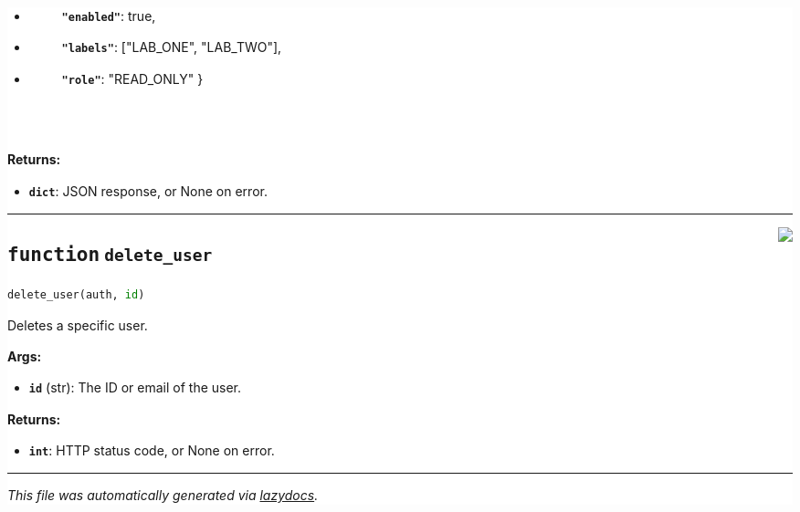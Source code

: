  - <b>`     "enabled"`</b>:  true,

 - <b>`     "labels"`</b>:  ["LAB_ONE", "LAB_TWO"],

 - <b>`     "role"`</b>:  "READ_ONLY"
    }
    ``` 



**Returns:**
 
 - <b>`dict`</b>:  JSON response, or None on error. 


---

<a href="../hyperfabric_SDK.py#L1377"><img align="right" style="float:right;" src="https://img.shields.io/badge/-source-cccccc?style=flat-square"></a>

## <kbd>function</kbd> `delete_user`

```python
delete_user(auth, id)
```

Deletes a specific user. 



**Args:**
 
 - <b>`id`</b> (str):  The ID or email of the user. 



**Returns:**
 
 - <b>`int`</b>:  HTTP status code, or None on error. 




---

_This file was automatically generated via [lazydocs](https://github.com/ml-tooling/lazydocs)._
